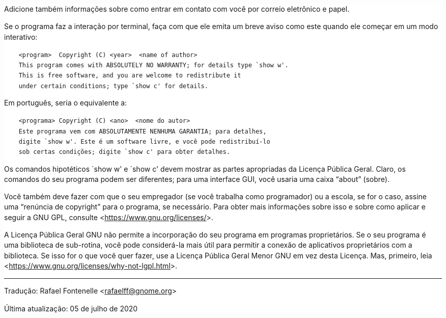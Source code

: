 Adicione também informações sobre como entrar em contato com você por
correio eletrônico e papel.

Se o programa faz a interação por terminal, faça com que ele emita um
breve aviso como este quando ele começar em um modo interativo:

```
    <program>  Copyright (C) <year>  <name of author>
    This program comes with ABSOLUTELY NO WARRANTY; for details type `show w'.
    This is free software, and you are welcome to redistribute it
    under certain conditions; type `show c' for details.
```

Em português, seria o equivalente a:

```
    <programa> Copyright (C) <ano>  <nome do autor>
    Este programa vem com ABSOLUTAMENTE NENHUMA GARANTIA; para detalhes,
    digite `show w'. Este é um software livre, e você pode redistribuí-lo
    sob certas condições; digite `show c' para obter detalhes.
```

Os comandos hipotéticos \`show w' e \`show c' devem mostrar as partes
apropriadas da Licença Pública Geral. Claro, os comandos do seu programa
podem ser diferentes; para uma interface GUI, você usaria uma caixa
“about” (sobre).

Você também deve fazer com que o seu empregador (se você trabalha como
programador) ou a escola, se for o caso, assine uma “renúncia de
copyright” para o programa, se necessário. Para obter mais informações
sobre isso e sobre como aplicar e seguir a GNU GPL, consulte
\<<https://www.gnu.org/licenses/>\>.

A Licença Pública Geral GNU não permite a incorporação do seu programa
em programas proprietários. Se o seu programa é uma biblioteca de
sub-rotina, você pode considerá-la mais útil para permitir a conexão de
aplicativos proprietários com a biblioteca. Se isso for o que você quer
fazer, use a Licença Pública Geral Menor GNU em vez desta Licença. Mas,
primeiro, leia \<<https://www.gnu.org/licenses/why-not-lgpl.html>\>.

-----

Tradução: Rafael Fontenelle \<rafaelff@gnome.org\>

Última atualização: 05 de julho de 2020
